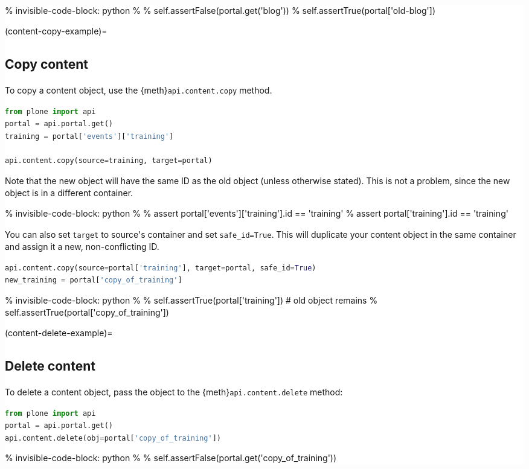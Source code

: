 % invisible-code-block: python
%
% self.assertFalse(portal.get('blog'))
% self.assertTrue(portal['old-blog'])

(content-copy-example)=

## Copy content

To copy a content object, use the {meth}`api.content.copy` method.

```python
from plone import api
portal = api.portal.get()
training = portal['events']['training']

api.content.copy(source=training, target=portal)
```

Note that the new object will have the same ID as the old object (unless otherwise stated).
This is not a problem, since the new object is in a different container.

% invisible-code-block: python
%
% assert portal['events']['training'].id == 'training'
% assert portal['training'].id == 'training'

You can also set `target` to source's container and set `safe_id=True`.
This will duplicate your content object in the same container and assign it a new, non-conflicting ID.

```python
api.content.copy(source=portal['training'], target=portal, safe_id=True)
new_training = portal['copy_of_training']
```

% invisible-code-block: python
%
% self.assertTrue(portal['training'])  # old object remains
% self.assertTrue(portal['copy_of_training'])

(content-delete-example)=

## Delete content

To delete a content object, pass the object to the {meth}`api.content.delete` method:

```python
from plone import api
portal = api.portal.get()
api.content.delete(obj=portal['copy_of_training'])
```

% invisible-code-block: python
%
% self.assertFalse(portal.get('copy_of_training'))

